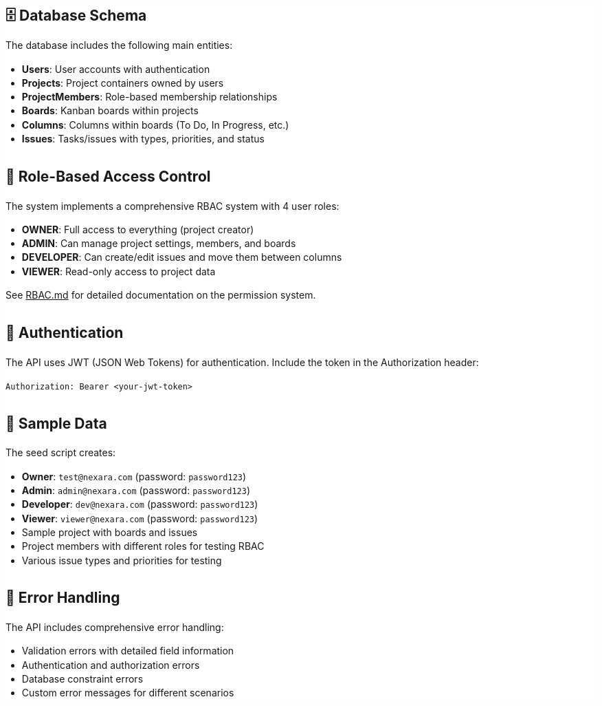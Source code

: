 ```bash
```

## 🗄️ Database Schema

The database includes the following main entities:

- **Users**: User accounts with authentication
- **Projects**: Project containers owned by users
- **ProjectMembers**: Role-based membership relationships
- **Boards**: Kanban boards within projects
- **Columns**: Columns within boards (To Do, In Progress, etc.)
- **Issues**: Tasks/issues with types, priorities, and status

## 🔐 Role-Based Access Control

The system implements a comprehensive RBAC system with 4 user roles:

- **OWNER**: Full access to everything (project creator)
- **ADMIN**: Can manage project settings, members, and boards
- **DEVELOPER**: Can create/edit issues and move them between columns
- **VIEWER**: Read-only access to project data

See [RBAC.md](./RBAC.md) for detailed documentation on the permission system.

## 🔐 Authentication

The API uses JWT (JSON Web Tokens) for authentication. Include the token in the Authorization header:

```
Authorization: Bearer <your-jwt-token>
```

## 📝 Sample Data

The seed script creates:

- **Owner**: `test@nexara.com` (password: `password123`)
- **Admin**: `admin@nexara.com` (password: `password123`)
- **Developer**: `dev@nexara.com` (password: `password123`)
- **Viewer**: `viewer@nexara.com` (password: `password123`)
- Sample project with boards and issues
- Project members with different roles for testing RBAC
- Various issue types and priorities for testing

## 🚨 Error Handling

The API includes comprehensive error handling:

- Validation errors with detailed field information
- Authentication and authorization errors
- Database constraint errors
- Custom error messages for different scenarios
